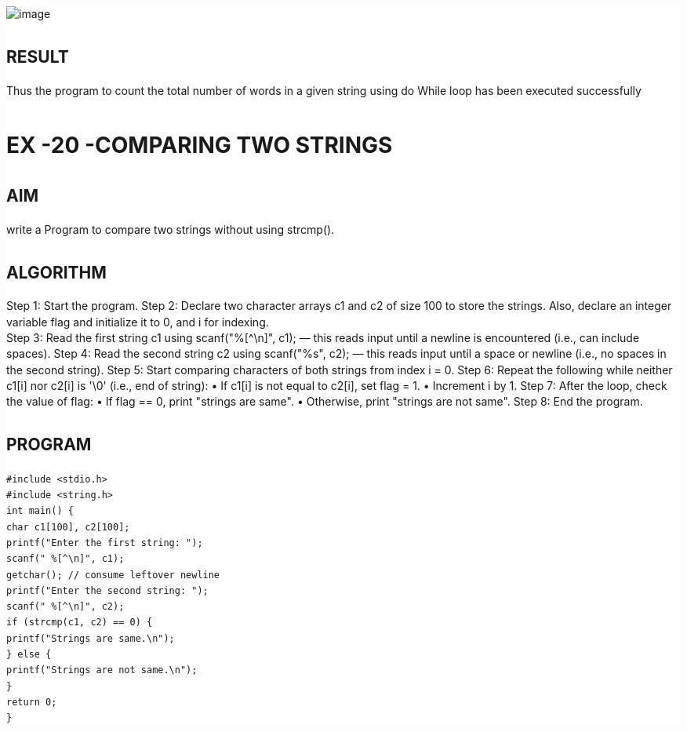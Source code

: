 ![image](https://github.com/user-attachments/assets/a59ea666-3e2c-43fc-982c-c0c1e3b50bfb)





## RESULT
Thus the program to count the total number of words in a given string using do While loop has been executed successfully
 
 


# EX  -20 -COMPARING TWO STRINGS
## AIM
write a Program to compare two strings without using strcmp().
## ALGORITHM
Step 1: Start the program.
Step 2: Declare two character arrays c1 and c2 of size 100 to store the strings. Also, declare an integer variable
             flag and initialize it to 0, and i for indexing.      
Step 3: Read the first string c1 using scanf("%[^\n]", c1); — this reads input until a newline is encountered 
            (i.e., can include spaces).
Step 4: Read the second string c2 using scanf("%s", c2); — this reads input until a space or newline (i.e., no 
            spaces in the second string).
Step 5: Start comparing characters of both strings from index i = 0.
Step 6: Repeat the following while neither c1[i] nor c2[i] is '\0' (i.e., end of string):
•	If c1[i] is not equal to c2[i], set flag = 1.
•	Increment i by 1.
Step 7: After the loop, check the value of flag:
•	If flag == 0, print "strings are same".
•	Otherwise, print "strings are not same".
Step 8: End the program.

## PROGRAM
```
#include <stdio.h>
#include <string.h>
int main() {
char c1[100], c2[100];
printf("Enter the first string: ");
scanf(" %[^\n]", c1);
getchar(); // consume leftover newline
printf("Enter the second string: ");
scanf(" %[^\n]", c2);
if (strcmp(c1, c2) == 0) {
printf("Strings are same.\n");
} else {
printf("Strings are not same.\n");
}
return 0;
}
```
